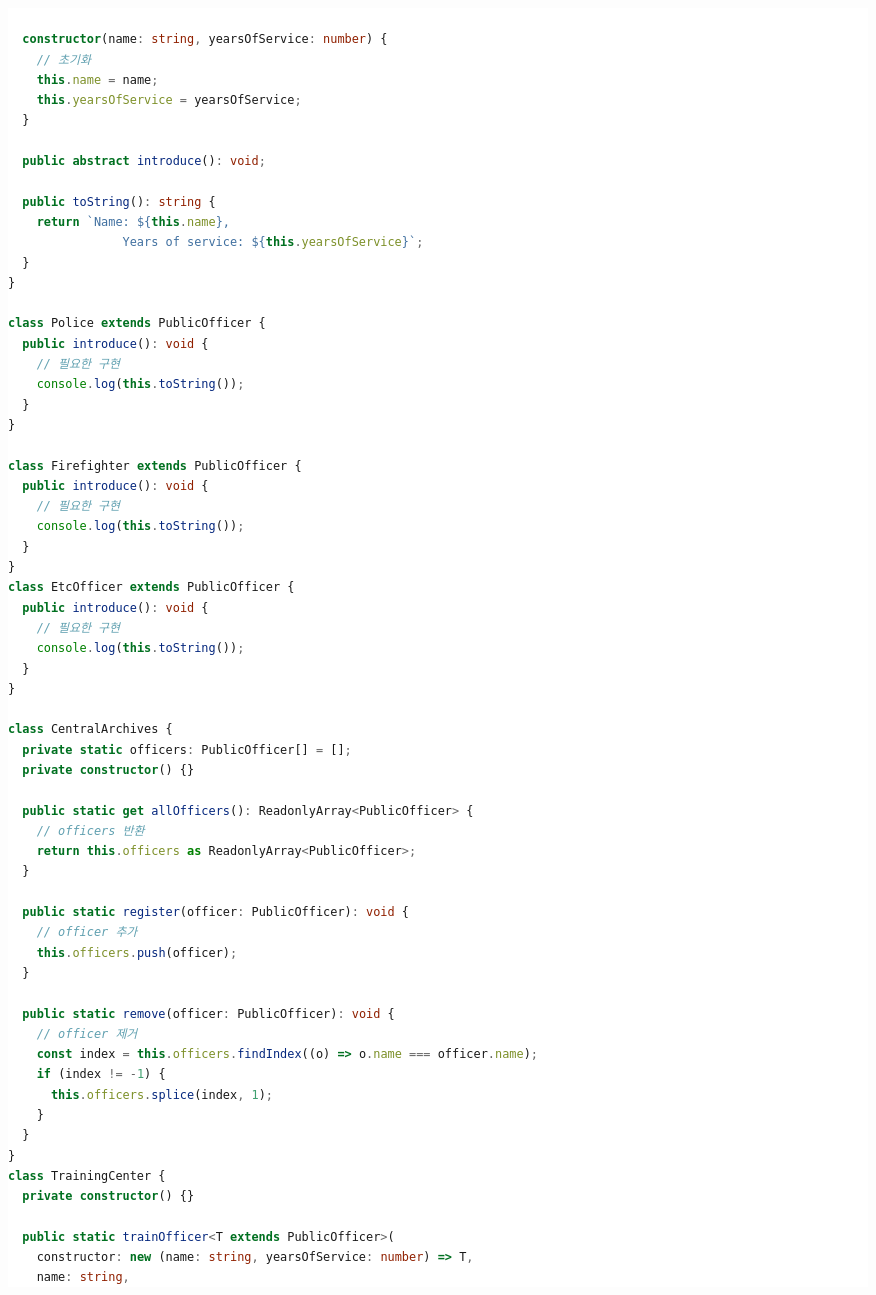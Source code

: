 ```typescript

  constructor(name: string, yearsOfService: number) {
    // 초기화
    this.name = name;
    this.yearsOfService = yearsOfService;
  }

  public abstract introduce(): void;

  public toString(): string {
    return `Name: ${this.name}, 
                Years of service: ${this.yearsOfService}`;
  }
}

class Police extends PublicOfficer {
  public introduce(): void {
    // 필요한 구현
    console.log(this.toString());
  }
}

class Firefighter extends PublicOfficer {
  public introduce(): void {
    // 필요한 구현
    console.log(this.toString());
  }
}
class EtcOfficer extends PublicOfficer {
  public introduce(): void {
    // 필요한 구현
    console.log(this.toString());
  }
}

class CentralArchives {
  private static officers: PublicOfficer[] = [];
  private constructor() {}

  public static get allOfficers(): ReadonlyArray<PublicOfficer> {
    // officers 반환
    return this.officers as ReadonlyArray<PublicOfficer>;
  }

  public static register(officer: PublicOfficer): void {
    // officer 추가
    this.officers.push(officer);
  }

  public static remove(officer: PublicOfficer): void {
    // officer 제거
    const index = this.officers.findIndex((o) => o.name === officer.name);
    if (index != -1) {
      this.officers.splice(index, 1);
    }
  }
}
class TrainingCenter {
  private constructor() {}

  public static trainOfficer<T extends PublicOfficer>(
    constructor: new (name: string, yearsOfService: number) => T,
    name: string,
```
